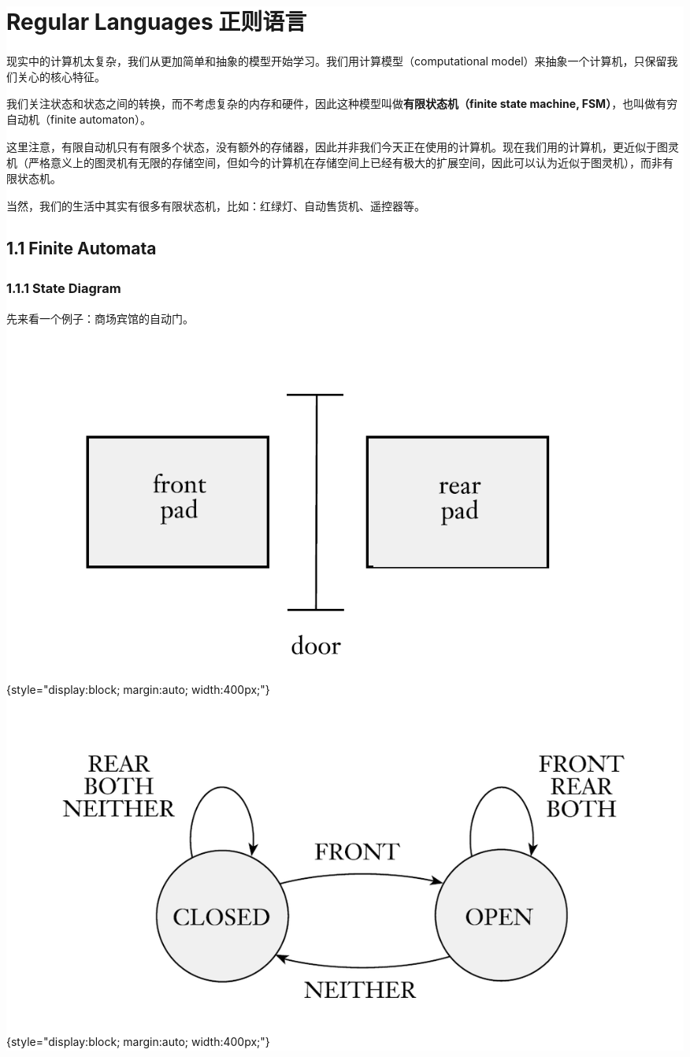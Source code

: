 # Regular Languages 正则语言

现实中的计算机太复杂，我们从更加简单和抽象的模型开始学习。我们用计算模型（computational model）来抽象一个计算机，只保留我们关心的核心特征。

我们关注状态和状态之间的转换，而不考虑复杂的内存和硬件，因此这种模型叫做**有限状态机（finite state machine, FSM）**，也叫做有穷自动机（finite automaton）。

这里注意，有限自动机只有有限多个状态，没有额外的存储器，因此并非我们今天正在使用的计算机。现在我们用的计算机，更近似于图灵机（严格意义上的图灵机有无限的存储空间，但如今的计算机在存储空间上已经有极大的扩展空间，因此可以认为近似于图灵机），而非有限状态机。

当然，我们的生活中其实有很多有限状态机，比如：红绿灯、自动售货机、遥控器等。

## 1.1 Finite Automata

### 1.1.1 State Diagram

先来看一个例子：商场宾馆的自动门。

![1757520676695](image/ch1_regular_languages/1757520676695.png){style="display:block; margin:auto; width:400px;"}

![1757520847564](image/ch1_regular_languages/1757520847564.png){style="display:block; margin:auto; width:400px;"}
